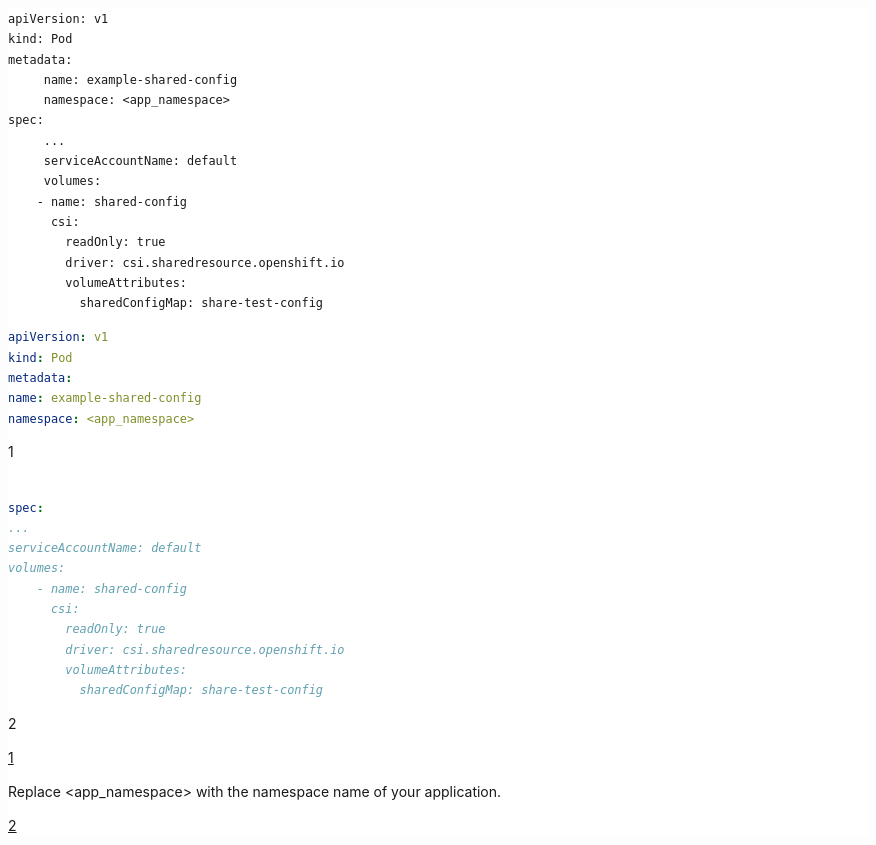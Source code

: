 ```
apiVersion: v1
kind: Pod
metadata:
     name: example-shared-config
     namespace: <app_namespace>
spec:
     ...
     serviceAccountName: default
     volumes:
    - name: shared-config
      csi:
        readOnly: true
        driver: csi.sharedresource.openshift.io
        volumeAttributes:
          sharedConfigMap: share-test-config
```

```yaml
apiVersion: v1
kind: Pod
metadata:
name: example-shared-config
namespace: <app_namespace>
```

1

```yaml

spec:
...
serviceAccountName: default
volumes:
    - name: shared-config
      csi:
        readOnly: true
        driver: csi.sharedresource.openshift.io
        volumeAttributes:
          sharedConfigMap: share-test-config
```

2

```yaml

```

[1](https://docs.redhat.com/en/documentation/builds_for_red_hat_openshift/1.4/html-single/work_with_shared_resources/index#CO12-1)

Replace <app\_namespace> with the namespace name of your application.


[2](https://docs.redhat.com/en/documentation/builds_for_red_hat_openshift/1.4/html-single/work_with_shared_resources/index#CO12-2)
